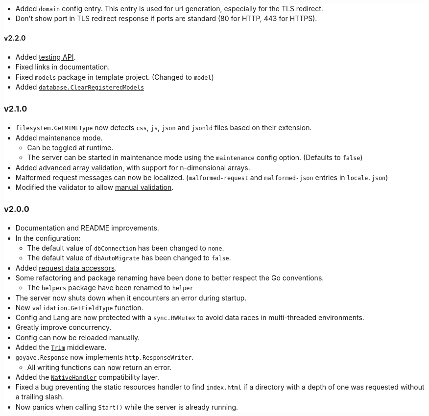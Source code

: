 - Added `domain` config entry. This entry is used for url generation, especially for the TLS redirect.
- Don't show port in TLS redirect response if ports are standard (80 for HTTP, 443 for HTTPS).

#### v2.2.0

- Added [testing API](./advanced/testing.html).
- Fixed links in documentation.
- Fixed `models` package in template project. (Changed to `model`)
- Added [`database.ClearRegisteredModels`](./basics/database.html#database-clearregisteredmodels)

### v2.1.0

- `filesystem.GetMIMEType` now detects `css`, `js`, `json` and `jsonld` files based on their extension.
- Added maintenance mode.
    - Can be [toggled at runtime](./advanced/multi-services.html#maintenance-mode).
    - The server can be started in maintenance mode using the `maintenance` config option. (Defaults to `false`)
- Added [advanced array validation](./basics/validation.html#validating-arrays), with support for n-dimensional arrays.
- Malformed request messages can now be localized. (`malformed-request` and `malformed-json` entries in `locale.json`)
- Modified the validator to allow [manual validation](./basics/validation.html#manual-validation).

### v2.0.0

- Documentation and README improvements.
- In the configuration:
    - The default value of `dbConnection` has been changed to `none`.
    - The default value of `dbAutoMigrate` has been changed to `false`.
- Added [request data accessors](./basics/requests.html#accessors).
- Some refactoring and package renaming have been done to better respect the Go conventions.
    - The `helpers` package have been renamed to `helper`
- The server now shuts down when it encounters an error during startup.
- New [`validation.GetFieldType`](./basics/validation.html#validation-getfieldtype) function.
- Config and Lang are now protected with a `sync.RWMutex` to avoid data races in multi-threaded environments.
- Greatly improve concurrency.
- Config can now be reloaded manually.
- Added the [`Trim`](./basics/middleware.html#trim) middleware.
- `goyave.Response` now implements `http.ResponseWriter`.
    - All writing functions can now return an error.
- Added the [`NativeHandler`](./basics/routing.html#native-handlers) compatibility layer.
- Fixed a bug preventing the static resources handler to find `index.html` if a directory with a depth of one was requested without a trailing slash.
- Now panics when calling `Start()` while the server is already running.
